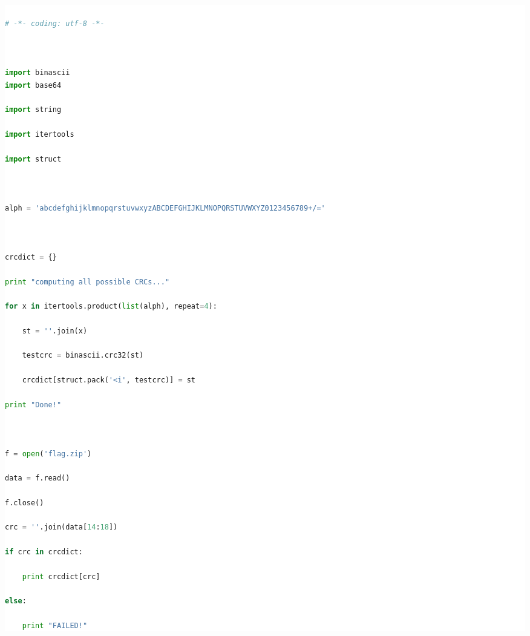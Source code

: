 
```python

# -*- coding: utf-8 -*-



import binascii
import base64

import string

import itertools

import struct



alph = 'abcdefghijklmnopqrstuvwxyzABCDEFGHIJKLMNOPQRSTUVWXYZ0123456789+/='



crcdict = {}

print "computing all possible CRCs..."

for x in itertools.product(list(alph), repeat=4):

    st = ''.join(x)

    testcrc = binascii.crc32(st)

    crcdict[struct.pack('<i', testcrc)] = st

print "Done!"



f = open('flag.zip')

data = f.read()

f.close()

crc = ''.join(data[14:18])

if crc in crcdict:

    print crcdict[crc]

else:

    print "FAILED!"

```
